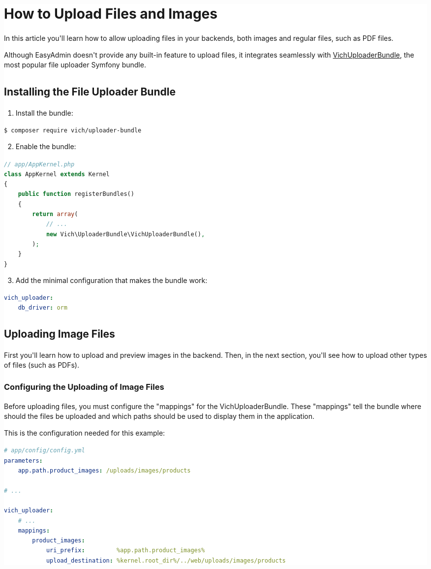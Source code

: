 How to Upload Files and Images
==============================

In this article you'll learn how to allow uploading files in your backends, both
images and regular files, such as PDF files.

Although EasyAdmin doesn't provide any built-in feature to upload files, it
integrates seamlessly with [VichUploaderBundle](https://github.com/dustin10/VichUploaderBundle),
the most popular file uploader Symfony bundle.

Installing the File Uploader Bundle
-----------------------------------

1) Install the bundle:

```bash
$ composer require vich/uploader-bundle
```

2) Enable the bundle:

```php
// app/AppKernel.php
class AppKernel extends Kernel
{
    public function registerBundles()
    {
        return array(
            // ...
            new Vich\UploaderBundle\VichUploaderBundle(),
        );
    }
}
```

3) Add the minimal configuration that makes the bundle work:

```yaml
vich_uploader:
    db_driver: orm
```

Uploading Image Files
---------------------

First you'll learn how to upload and preview images in the backend. Then, in the
next section, you'll see how to upload other types of files (such as PDFs).

### Configuring the Uploading of Image Files

Before uploading files, you must configure the "mappings" for the VichUploaderBundle.
These "mappings" tell the bundle where should the files be uploaded and which
paths should be used to display them in the application.

This is the configuration needed for this example:

```yaml
# app/config/config.yml
parameters:
    app.path.product_images: /uploads/images/products

# ...

vich_uploader:
    # ...
    mappings:
        product_images:
            uri_prefix:         %app.path.product_images%
            upload_destination: %kernel.root_dir%/../web/uploads/images/products
```
